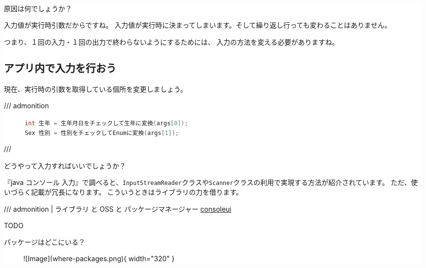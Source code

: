 原因は何でしょうか？

入力値が実行時引数だからですね。
入力値が実行時に決まってしまいます。そして繰り返し行っても変わることはありません。

つまり、１回の入力・１回の出力で終わらないようにするためには、
入力の方法を変える必要がありますね。

## アプリ内で入力を行おう

現在、実行時の引数を取得している個所を変更しましょう。

/// admonition

```java title="CalcYakudosiApp.java" linenums="19"
      int 生年 = 生年月日をチェックして生年に変換(args[0]);
      Sex 性別 = 性別をチェックしてEnumに変換(args[1]);
```

///

どうやって入力すればいいでしょうか？  

『java コンソール 入力』で調べると、`InputStreamReader`クラスや`Scanner`クラスの利用で実現する方法が紹介されています。
ただ、使いづらく記載が冗長になります。
こういうときはライブラリの力を借ります。

/// admonition | ライブラリ と OSS と パッケージマネージャー
[consoleui](https://github.com/awegmann/consoleui)

TODO

パッケージはどこにいる？

<figure markdown>
  ![Image](where-packages.png){ width="320" }
</figure>
